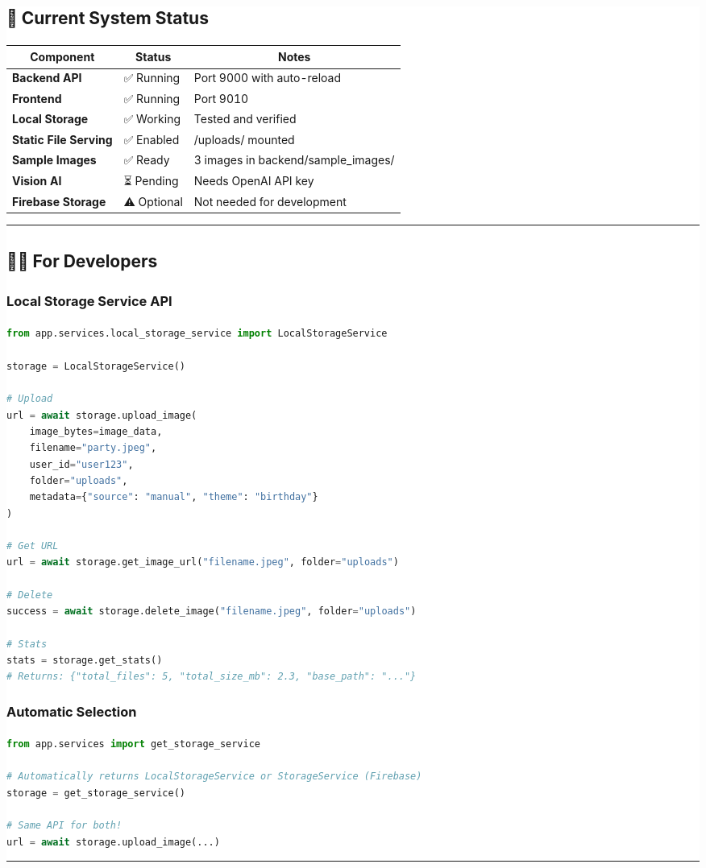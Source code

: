 
## 🎯 Current System Status

| Component | Status | Notes |
|-----------|--------|-------|
| **Backend API** | ✅ Running | Port 9000 with auto-reload |
| **Frontend** | ✅ Running | Port 9010 |
| **Local Storage** | ✅ Working | Tested and verified |
| **Static File Serving** | ✅ Enabled | /uploads/ mounted |
| **Sample Images** | ✅ Ready | 3 images in backend/sample_images/ |
| **Vision AI** | ⏳ Pending | Needs OpenAI API key |
| **Firebase Storage** | ⚠️ Optional | Not needed for development |

---

## 🧑‍💻 For Developers

### Local Storage Service API
```python
from app.services.local_storage_service import LocalStorageService

storage = LocalStorageService()

# Upload
url = await storage.upload_image(
    image_bytes=image_data,
    filename="party.jpeg",
    user_id="user123",
    folder="uploads",
    metadata={"source": "manual", "theme": "birthday"}
)

# Get URL
url = await storage.get_image_url("filename.jpeg", folder="uploads")

# Delete
success = await storage.delete_image("filename.jpeg", folder="uploads")

# Stats
stats = storage.get_stats()
# Returns: {"total_files": 5, "total_size_mb": 2.3, "base_path": "..."}
```

### Automatic Selection
```python
from app.services import get_storage_service

# Automatically returns LocalStorageService or StorageService (Firebase)
storage = get_storage_service()

# Same API for both!
url = await storage.upload_image(...)
```

---
